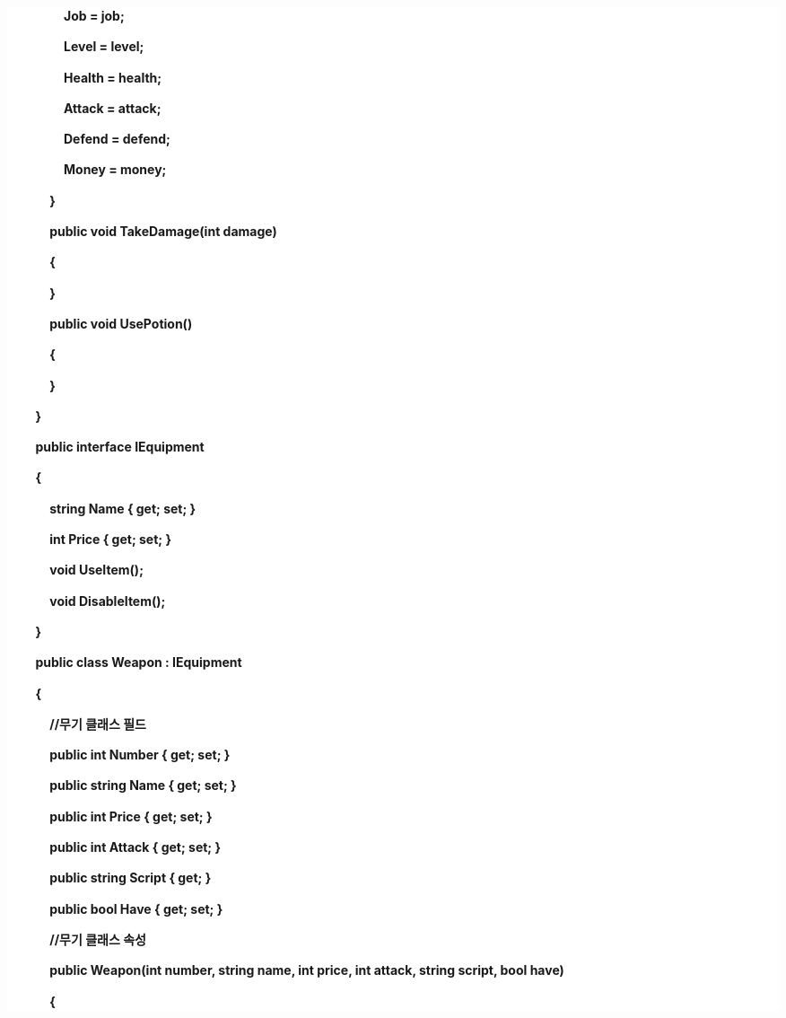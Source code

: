                 **Job = job;**

                **Level = level;**

                **Health = health;**

                **Attack = attack;**

                **Defend = defend;**

                **Money = money;**

            **}**

            **public void TakeDamage(int damage)**

            **{**

            **}**

            **public void UsePotion()**

            **{**

            **}**

        **}**

        **public interface IEquipment**

        **{**

            **string Name { get; set; }**

            **int Price { get; set; }**

            **void UseItem();**

            **void DisableItem();**

        **}**

        **public class Weapon : IEquipment**

        **{**

            **//무기 클래스 필드**

            **public int Number { get; set; }**

            **public string Name { get; set; }**

            **public int Price { get; set; }**

            **public int Attack { get; set; }**

            **public string Script { get; }**

            **public bool Have { get; set; }**

            **//무기 클래스 속성**

            **public Weapon(int number, string name, int price, int attack, string script, bool have)**

            **{**
